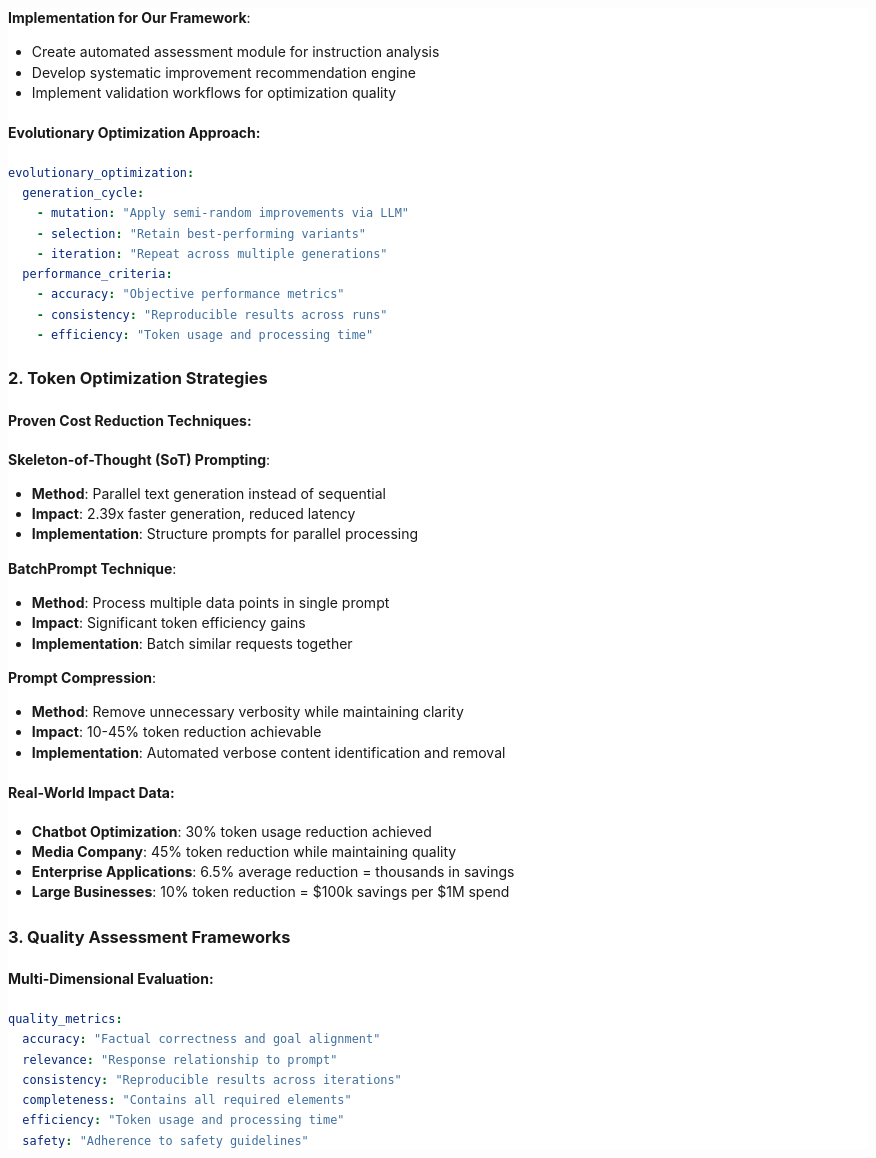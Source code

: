 **Implementation for Our Framework**:
- Create automated assessment module for instruction analysis
- Develop systematic improvement recommendation engine
- Implement validation workflows for optimization quality

#### Evolutionary Optimization Approach:
```yaml
evolutionary_optimization:
  generation_cycle:
    - mutation: "Apply semi-random improvements via LLM"
    - selection: "Retain best-performing variants"
    - iteration: "Repeat across multiple generations"
  performance_criteria:
    - accuracy: "Objective performance metrics"
    - consistency: "Reproducible results across runs"
    - efficiency: "Token usage and processing time"
```

### 2. Token Optimization Strategies

#### Proven Cost Reduction Techniques:

**Skeleton-of-Thought (SoT) Prompting**:
- **Method**: Parallel text generation instead of sequential
- **Impact**: 2.39x faster generation, reduced latency
- **Implementation**: Structure prompts for parallel processing

**BatchPrompt Technique**:
- **Method**: Process multiple data points in single prompt
- **Impact**: Significant token efficiency gains
- **Implementation**: Batch similar requests together

**Prompt Compression**:
- **Method**: Remove unnecessary verbosity while maintaining clarity
- **Impact**: 10-45% token reduction achievable
- **Implementation**: Automated verbose content identification and removal

#### Real-World Impact Data:
- **Chatbot Optimization**: 30% token usage reduction achieved
- **Media Company**: 45% token reduction while maintaining quality
- **Enterprise Applications**: 6.5% average reduction = thousands in savings
- **Large Businesses**: 10% token reduction = $100k savings per $1M spend

### 3. Quality Assessment Frameworks

#### Multi-Dimensional Evaluation:
```yaml
quality_metrics:
  accuracy: "Factual correctness and goal alignment"
  relevance: "Response relationship to prompt"
  consistency: "Reproducible results across iterations"
  completeness: "Contains all required elements"
  efficiency: "Token usage and processing time"
  safety: "Adherence to safety guidelines"
```
